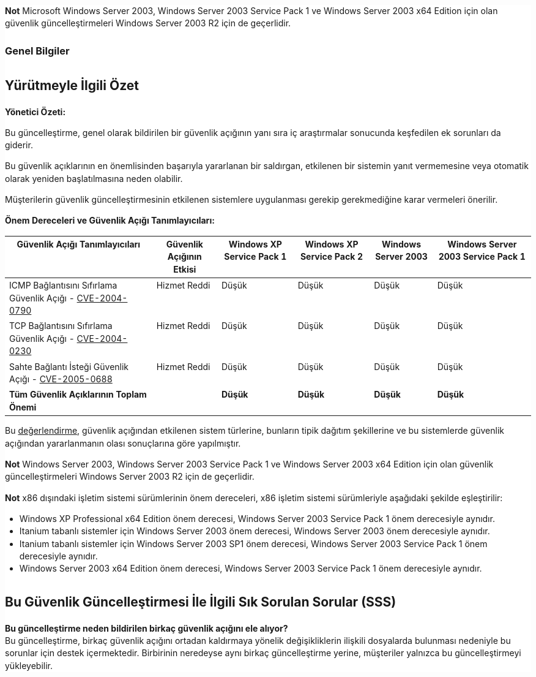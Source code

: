 **Not** Microsoft Windows Server 2003, Windows Server 2003 Service Pack 1 ve Windows Server 2003 x64 Edition için olan güvenlik güncelleştirmeleri Windows Server 2003 R2 için de geçerlidir.

### Genel Bilgiler

Yürütmeyle İlgili Özet
----------------------

<span></span>
**Yönetici Özeti:**

Bu güncelleştirme, genel olarak bildirilen bir güvenlik açığının yanı sıra iç araştırmalar sonucunda keşfedilen ek sorunları da giderir.

Bu güvenlik açıklarının en önemlisinden başarıyla yararlanan bir saldırgan, etkilenen bir sistemin yanıt vermemesine veya otomatik olarak yeniden başlatılmasına neden olabilir.

Müşterilerin güvenlik güncelleştirmesinin etkilenen sistemlere uygulanması gerekip gerekmediğine karar vermeleri önerilir.

**Önem Dereceleri ve Güvenlik Açığı Tanımlayıcıları:**

| Güvenlik Açığı Tanımlayıcıları                                                                                                | Güvenlik Açığının Etkisi | Windows XP Service Pack 1 | Windows XP Service Pack 2 | Windows Server 2003 | Windows Server 2003 Service Pack 1 |
|-------------------------------------------------------------------------------------------------------------------------------|--------------------------|---------------------------|---------------------------|---------------------|------------------------------------|
| ICMP Bağlantısını Sıfırlama Güvenlik Açığı - [CVE-2004-0790](http://www.cve.mitre.org/cgi-bin/cvename.cgi?name=can-2004-0790) | Hizmet Reddi             | Düşük                     | Düşük                     | Düşük               | Düşük                              |
| TCP Bağlantısını Sıfırlama Güvenlik Açığı - [CVE-2004-0230](http://www.cve.mitre.org/cgi-bin/cvename.cgi?name=can-2004-0230)  | Hizmet Reddi             | Düşük                     | Düşük                     | Düşük               | Düşük                              |
| Sahte Bağlantı İsteği Güvenlik Açığı - [CVE-2005-0688](http://www.cve.mitre.org/cgi-bin/cvename.cgi?name=can-2005-0688)       | Hizmet Reddi             | Düşük                     | Düşük                     | Düşük               | Düşük                              |
| **Tüm Güvenlik Açıklarının Toplam Önemi**                                                                                     |                          | **Düşük**                 | **Düşük**                 | **Düşük**           | **Düşük**                          |

Bu [değerlendirme](http://go.microsoft.com/fwlink/?linkid=21140), güvenlik açığından etkilenen sistem türlerine, bunların tipik dağıtım şekillerine ve bu sistemlerde güvenlik açığından yararlanmanın olası sonuçlarına göre yapılmıştır.

**Not** Windows Server 2003, Windows Server 2003 Service Pack 1 ve Windows Server 2003 x64 Edition için olan güvenlik güncelleştirmeleri Windows Server 2003 R2 için de geçerlidir.

**Not** x86 dışındaki işletim sistemi sürümlerinin önem dereceleri, x86 işletim sistemi sürümleriyle aşağıdaki şekilde eşleştirilir:

-   Windows XP Professional x64 Edition önem derecesi, Windows Server 2003 Service Pack 1 önem derecesiyle aynıdır.
-   Itanium tabanlı sistemler için Windows Server 2003 önem derecesi, Windows Server 2003 önem derecesiyle aynıdır.
-   Itanium tabanlı sistemler için Windows Server 2003 SP1 önem derecesi, Windows Server 2003 Service Pack 1 önem derecesiyle aynıdır.
-   Windows Server 2003 x64 Edition önem derecesi, Windows Server 2003 Service Pack 1 önem derecesiyle aynıdır.

Bu Güvenlik Güncelleştirmesi İle İlgili Sık Sorulan Sorular (SSS)
-----------------------------------------------------------------

<span></span>
**Bu güncelleştirme neden bildirilen birkaç güvenlik açığını ele alıyor?**  
Bu güncelleştirme, birkaç güvenlik açığını ortadan kaldırmaya yönelik değişikliklerin ilişkili dosyalarda bulunması nedeniyle bu sorunlar için destek içermektedir. Birbirinin neredeyse aynı birkaç güncelleştirme yerine, müşteriler yalnızca bu güncelleştirmeyi yükleyebilir.
